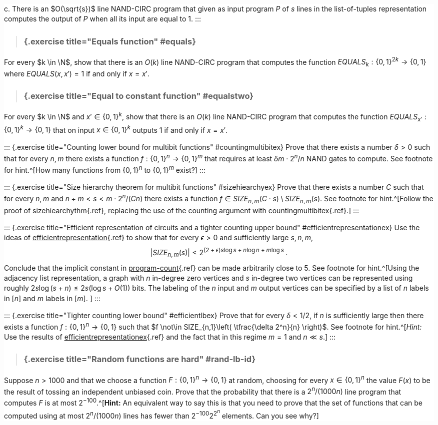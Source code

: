 c. There is an $O(\sqrt{s})$ line NAND-CIRC program that given as input program $P$ of $s$ lines in the list-of-tuples representation computes the output of $P$ when all its input are equal to $1$.
:::


> ### {.exercise title="Equals function" #equals}
For every $k \in \N$, show that there is an $O(k)$ line NAND-CIRC program that computes the function $EQUALS_k:\{0,1\}^{2k} \rightarrow \{0,1\}$ where $EQUALS(x,x')=1$ if and only if $x=x'$.

> ### {.exercise title="Equal to constant function" #equalstwo}
For every $k \in \N$ and $x' \in \{0,1\}^k$, show that there is an $O(k)$ line NAND-CIRC program that computes the function $EQUALS_{x'} : \{0,1\}^k \rightarrow \{0,1\}$ that on input $x\in \{0,1\}^k$ outputs $1$ if and only if $x=x'$.



::: {.exercise title="Counting lower bound for multibit functions" #countingmultibitex}
Prove that there exists a number $\delta>0$ such that for every $n,m$ there exists a function $f:\{0,1\}^n \rightarrow \{0,1\}^m$ that requires at least $\delta m \cdot 2^n / n$ NAND gates to compute. See footnote for hint.^[How many functions from $\{0,1\}^n$ to $\{0,1\}^m$ exist?]
:::

::: {.exercise title="Size hierarchy theorem for multibit functions" #sizehiearchyex}
Prove that there exists a number $C$ such that for every $n,m$ and $n+m < s < m\cdot 2^n / (Cn)$ there exists a function $f \in SIZE_{n,m}(C\cdot s) \setminus SIZE_{n,m}(s)$.
See footnote for hint.^[Follow the proof of [sizehiearchythm](){.ref}, replacing the use of the counting argument with [countingmultibitex](){.ref}.]
:::

::: {.exercise title="Efficient representation of circuits and a tighter counting upper bound" #efficientrepresentationex}
Use the ideas of [efficientrepresentation](){.ref} to show that for every $\epsilon>0$ and sufficiently large $s,n,m$,
$$|SIZE_{n,m}(s)| < 2^{(2+\epsilon)s \log s + n\log n + m\log s}\;.$$
Conclude that the implicit constant in [program-count](){.ref} can be made arbitrarily close to $5$.
See footnote for hint.^[Using the adjacency list representation, a graph with $n$ in-degree zero vertices and $s$ in-degree two vertices  can be represented using roughly $2s\log(s+n) \leq 2s (\log s + O(1))$ bits.
The labeling of the $n$ input and $m$ output vertices can be specified by a list of $n$  labels in $[n]$ and $m$ labels  in $[m]$.
]
:::

::: {.exercise title="Tighter counting lower bound" #efficientlbex}
Prove that for every $\delta< 1/2$, if $n$ is sufficiently large then there exists a function $f:\{0,1\}^n \rightarrow \{0,1\}$ such that $f \not\in SIZE_{n,1}\left( \tfrac{\delta 2^n}{n} \right)$.
See footnote for hint.^[_Hint:_ Use the results of [efficientrepresentationex](){.ref} and the fact that in this regime $m=1$ and $n\ll s$.]
:::


> ### {.exercise title="Random functions are hard" #rand-lb-id}
Suppose $n>1000$ and that we choose a function $F:\{0,1\}^n \rightarrow \{0,1\}$ at random, choosing for every $x\in \{0,1\}^n$ the value $F(x)$ to be the result of tossing an independent unbiased coin. Prove that the probability that there is a $2^n/(1000n)$ line program that computes $F$ is at most $2^{-100}$.^[__Hint:__ An equivalent way to say this is that you need to prove that the set of functions that can be computed using at most $2^n/(1000n)$ lines has fewer than $2^{-100}2^{2^n}$ elements. Can you see why?]
